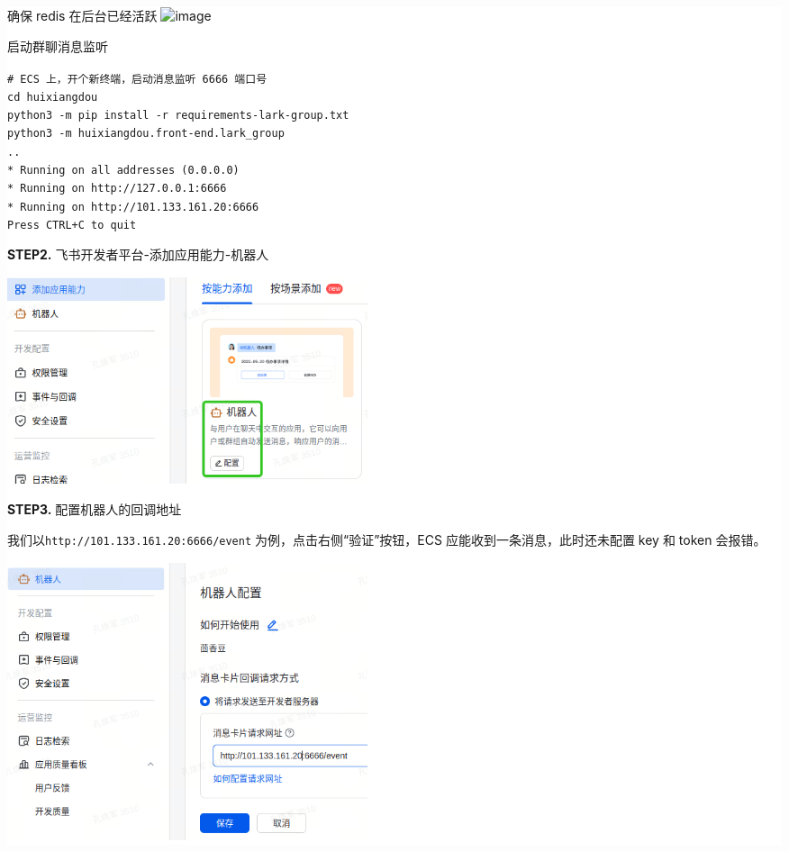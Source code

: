 确保 redis 在后台已经活跃
![image](https://github.com/InternLM/HuixiangDou/assets/40042370/84804532-c9fa-40b9-8605-6fd760a75f72)

启动群聊消息监听

```
# ECS 上，开个新终端，启动消息监听 6666 端口号
cd huixiangdou
python3 -m pip install -r requirements-lark-group.txt
python3 -m huixiangdou.front-end.lark_group
..
* Running on all addresses (0.0.0.0)
* Running on http://127.0.0.1:6666
* Running on http://101.133.161.20:6666
Press CTRL+C to quit
```

**STEP2.** 飞书开发者平台-添加应用能力-机器人

<img src="./figures/lark-add-ability.png" width="400">

**STEP3.** 配置机器人的回调地址

我们以`http://101.133.161.20:6666/event` 为例，点击右侧“验证”按钮，ECS 应能收到一条消息，此时还未配置 key 和 token 会报错。

<img src="./figures/lark-bot-add-callback.png" width="400">
